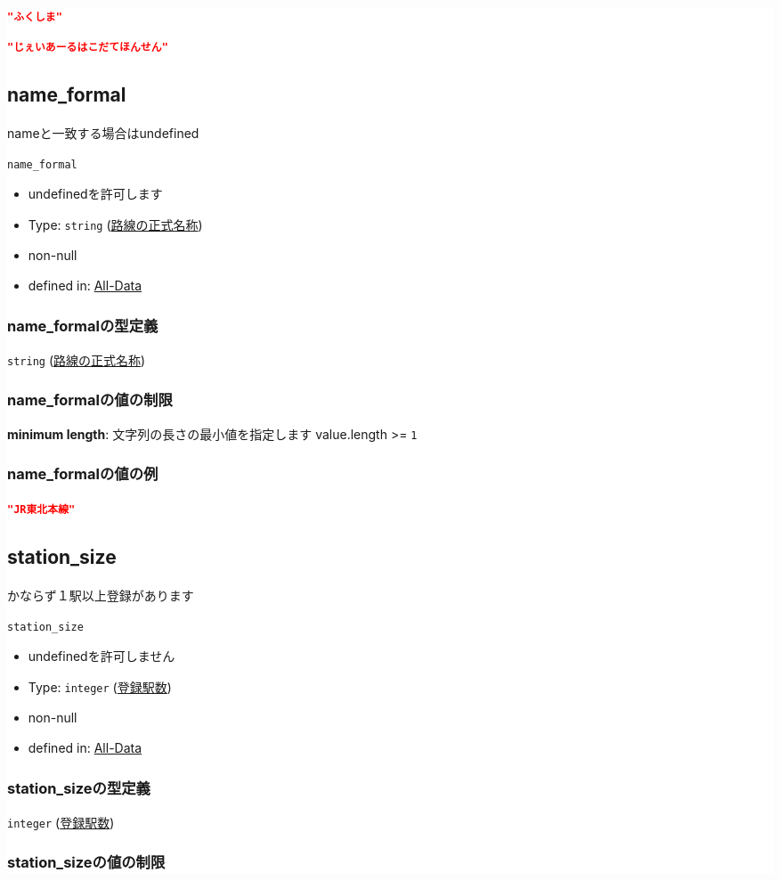 ```json
"ふくしま"
```

```json
"じぇいあーるはこだてほんせん"
```

## name\_formal

nameと一致する場合はundefined

`name_formal`

*   undefinedを許可します

*   Type: `string` ([路線の正式名称](data-properties-路線リスト-items-properties-路線の正式名称.md))

*   non-null

*   defined in: [All-Data](data-properties-路線リスト-items-properties-路線の正式名称.md "undefined#/properties/lines/items/properties/name_formal")

### name\_formalの型定義

`string` ([路線の正式名称](data-properties-路線リスト-items-properties-路線の正式名称.md))

### name\_formalの値の制限

**minimum length**: 文字列の長さの最小値を指定します value.length >= `1`

### name\_formalの値の例

```json
"JR東北本線"
```

## station\_size

かならず１駅以上登録があります

`station_size`

*   undefinedを許可しません

*   Type: `integer` ([登録駅数](data-properties-路線リスト-items-properties-登録駅数.md))

*   non-null

*   defined in: [All-Data](data-properties-路線リスト-items-properties-登録駅数.md "undefined#/properties/lines/items/properties/station_size")

### station\_sizeの型定義

`integer` ([登録駅数](data-properties-路線リスト-items-properties-登録駅数.md))

### station\_sizeの値の制限
